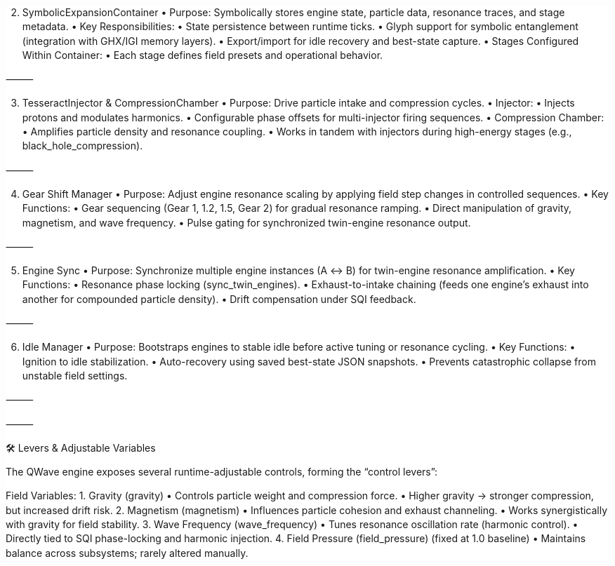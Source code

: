 2. SymbolicExpansionContainer
	•	Purpose: Symbolically stores engine state, particle data, resonance traces, and stage metadata.
	•	Key Responsibilities:
	•	State persistence between runtime ticks.
	•	Glyph support for symbolic entanglement (integration with GHX/IGI memory layers).
	•	Export/import for idle recovery and best-state capture.
	•	Stages Configured Within Container:
	•	Each stage defines field presets and operational behavior.

⸻

3. TesseractInjector & CompressionChamber
	•	Purpose: Drive particle intake and compression cycles.
	•	Injector:
	•	Injects protons and modulates harmonics.
	•	Configurable phase offsets for multi-injector firing sequences.
	•	Compression Chamber:
	•	Amplifies particle density and resonance coupling.
	•	Works in tandem with injectors during high-energy stages (e.g., black_hole_compression).

⸻

4. Gear Shift Manager
	•	Purpose: Adjust engine resonance scaling by applying field step changes in controlled sequences.
	•	Key Functions:
	•	Gear sequencing (Gear 1, 1.2, 1.5, Gear 2) for gradual resonance ramping.
	•	Direct manipulation of gravity, magnetism, and wave frequency.
	•	Pulse gating for synchronized twin-engine resonance output.

⸻

5. Engine Sync
	•	Purpose: Synchronize multiple engine instances (A ↔ B) for twin-engine resonance amplification.
	•	Key Functions:
	•	Resonance phase locking (sync_twin_engines).
	•	Exhaust-to-intake chaining (feeds one engine’s exhaust into another for compounded particle density).
	•	Drift compensation under SQI feedback.

⸻

6. Idle Manager
	•	Purpose: Bootstraps engines to stable idle before active tuning or resonance cycling.
	•	Key Functions:
	•	Ignition to idle stabilization.
	•	Auto-recovery using saved best-state JSON snapshots.
	•	Prevents catastrophic collapse from unstable field settings.

⸻

⸻

🛠 Levers & Adjustable Variables

The QWave engine exposes several runtime-adjustable controls, forming the “control levers”:

Field Variables:
	1.	Gravity (gravity)
	•	Controls particle weight and compression force.
	•	Higher gravity → stronger compression, but increased drift risk.
	2.	Magnetism (magnetism)
	•	Influences particle cohesion and exhaust channeling.
	•	Works synergistically with gravity for field stability.
	3.	Wave Frequency (wave_frequency)
	•	Tunes resonance oscillation rate (harmonic control).
	•	Directly tied to SQI phase-locking and harmonic injection.
	4.	Field Pressure (field_pressure) (fixed at 1.0 baseline)
	•	Maintains balance across subsystems; rarely altered manually.

